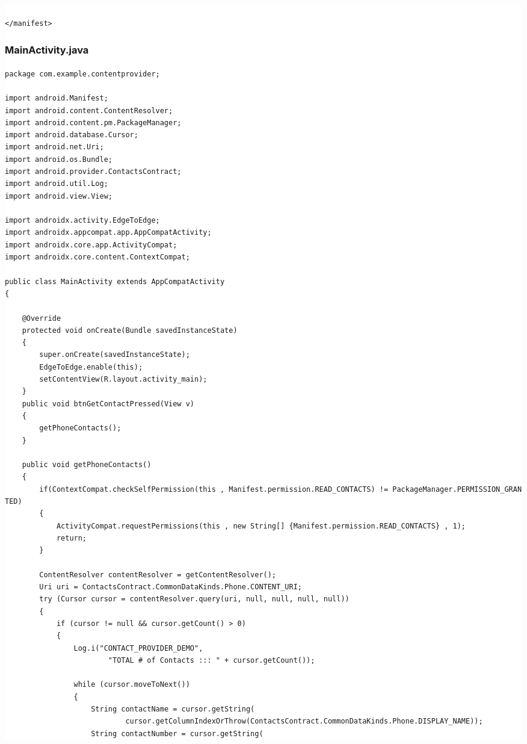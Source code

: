 ```

</manifest>
```
### MainActivity.java
```
package com.example.contentprovider;

import android.Manifest;
import android.content.ContentResolver;
import android.content.pm.PackageManager;
import android.database.Cursor;
import android.net.Uri;
import android.os.Bundle;
import android.provider.ContactsContract;
import android.util.Log;
import android.view.View;

import androidx.activity.EdgeToEdge;
import androidx.appcompat.app.AppCompatActivity;
import androidx.core.app.ActivityCompat;
import androidx.core.content.ContextCompat;

public class MainActivity extends AppCompatActivity
{

    @Override
    protected void onCreate(Bundle savedInstanceState)
    {
        super.onCreate(savedInstanceState);
        EdgeToEdge.enable(this);
        setContentView(R.layout.activity_main);
    }
    public void btnGetContactPressed(View v)
    {
        getPhoneContacts();
    }

    public void getPhoneContacts()
    {
        if(ContextCompat.checkSelfPermission(this , Manifest.permission.READ_CONTACTS) != PackageManager.PERMISSION_GRANTED)
        {
            ActivityCompat.requestPermissions(this , new String[] {Manifest.permission.READ_CONTACTS} , 1);
            return;
        }

        ContentResolver contentResolver = getContentResolver();
        Uri uri = ContactsContract.CommonDataKinds.Phone.CONTENT_URI;
        try (Cursor cursor = contentResolver.query(uri, null, null, null, null))
        {
            if (cursor != null && cursor.getCount() > 0)
            {
                Log.i("CONTACT_PROVIDER_DEMO",
                        "TOTAL # of Contacts ::: " + cursor.getCount());

                while (cursor.moveToNext())
                {
                    String contactName = cursor.getString(
                            cursor.getColumnIndexOrThrow(ContactsContract.CommonDataKinds.Phone.DISPLAY_NAME));
                    String contactNumber = cursor.getString(
```